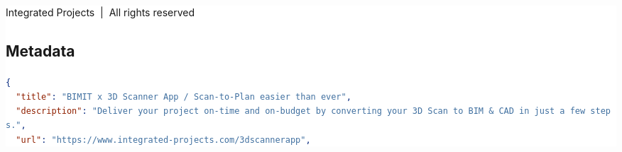 Integrated Projects  |  All rights reserved

## Metadata

```json
{
  "title": "BIMIT x 3D Scanner App / Scan-to-Plan easier than ever",
  "description": "Deliver your project on-time and on-budget by converting your 3D Scan to BIM & CAD in just a few steps.",
  "url": "https://www.integrated-projects.com/3dscannerapp",
```